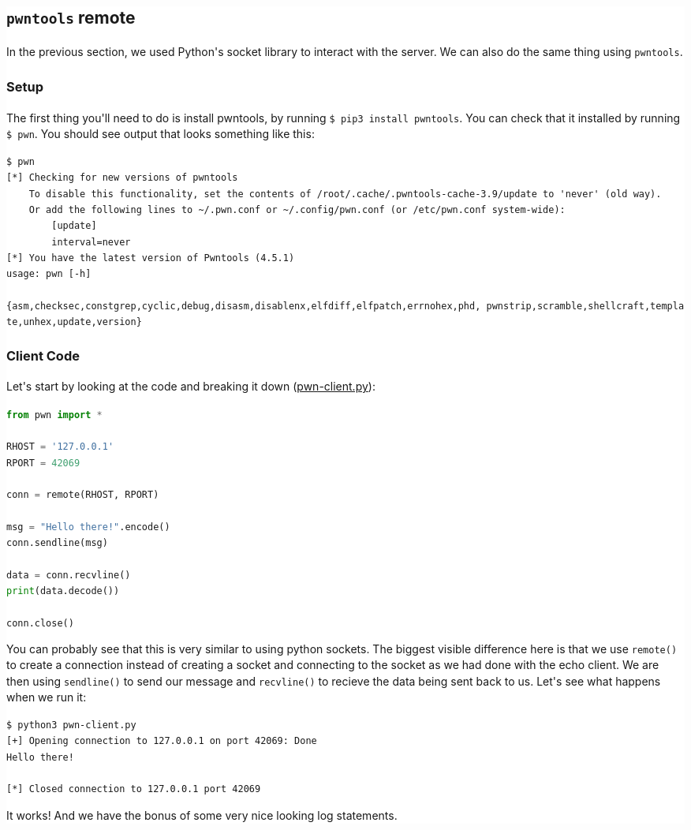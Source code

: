 ## `pwntools` remote
In the previous section, we used Python's socket library to interact with the server. We can also do the same thing using `pwntools`. 

### Setup
The first thing you'll need to do is install pwntools, by running `$ pip3 install pwntools`. You can check that it installed by running `$ pwn`. You should see output that looks something like this:
```console
$ pwn
[*] Checking for new versions of pwntools
    To disable this functionality, set the contents of /root/.cache/.pwntools-cache-3.9/update to 'never' (old way).
    Or add the following lines to ~/.pwn.conf or ~/.config/pwn.conf (or /etc/pwn.conf system-wide):
        [update]
        interval=never
[*] You have the latest version of Pwntools (4.5.1)
usage: pwn [-h]

{asm,checksec,constgrep,cyclic,debug,disasm,disablenx,elfdiff,elfpatch,errnohex,phd, pwnstrip,scramble,shellcraft,template,unhex,update,version}
```

### Client Code
Let's start by looking at the code and breaking it down ([pwn-client.py](https://github.com/ursusShooock/CTF-by-eldiablo/tree/main/Scripting/SCRIPT%20400/pwn-client.py)):
```python
from pwn import *

RHOST = '127.0.0.1'
RPORT = 42069

conn = remote(RHOST, RPORT)

msg = "Hello there!".encode()
conn.sendline(msg)

data = conn.recvline()
print(data.decode())

conn.close()
```
You can probably see that this is very similar to using python sockets. The biggest visible difference here is that we use `remote()` to create a connection instead of creating a socket and connecting to the socket as we had done with the echo client. We are then using `sendline()` to send our message and `recvline()` to recieve the data being sent back to us. Let's see what happens when we run it:
```console
$ python3 pwn-client.py 
[+] Opening connection to 127.0.0.1 on port 42069: Done
Hello there!

[*] Closed connection to 127.0.0.1 port 42069
```
It works! And we have the bonus of some very nice looking log statements.
